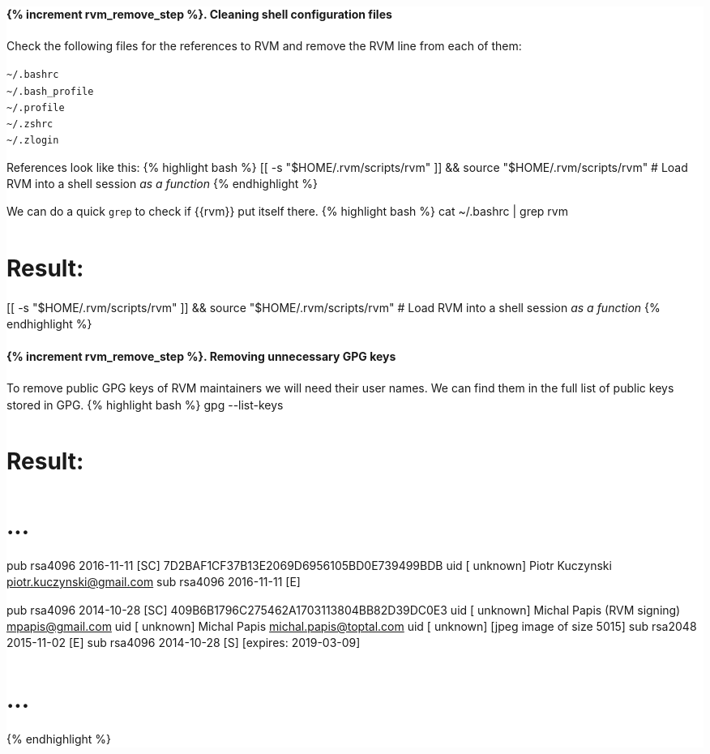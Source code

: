 #### {% increment rvm_remove_step %}. Cleaning shell configuration files
Check the following files for the references to RVM and remove the RVM line from each of them:
```
~/.bashrc
~/.bash_profile
~/.profile
~/.zshrc
~/.zlogin
```

References look like this:
{% highlight bash %}
[[ -s "$HOME/.rvm/scripts/rvm" ]] && source "$HOME/.rvm/scripts/rvm" # Load RVM into a shell session *as a function*
{% endhighlight %}

We can do a quick `grep` to check if {{rvm}} put itself there.
{% highlight bash %}
cat ~/.bashrc | grep rvm
# Result:
[[ -s "$HOME/.rvm/scripts/rvm" ]] && source "$HOME/.rvm/scripts/rvm" # Load RVM into a shell session *as a function*
{% endhighlight %}

#### {% increment rvm_remove_step %}. Removing unnecessary GPG keys

To remove public GPG keys of RVM maintainers we will need their user names. We can find them in the full list of public keys stored in GPG.
{% highlight bash %}
gpg --list-keys
# Result:
# ...
pub   rsa4096 2016-11-11 [SC]
      7D2BAF1CF37B13E2069D6956105BD0E739499BDB
uid           [ unknown] Piotr Kuczynski <piotr.kuczynski@gmail.com>
sub   rsa4096 2016-11-11 [E]

pub   rsa4096 2014-10-28 [SC]
      409B6B1796C275462A1703113804BB82D39DC0E3
uid           [ unknown] Michal Papis (RVM signing) <mpapis@gmail.com>
uid           [ unknown] Michal Papis <michal.papis@toptal.com>
uid           [ unknown] [jpeg image of size 5015]
sub   rsa2048 2015-11-02 [E]
sub   rsa4096 2014-10-28 [S] [expires: 2019-03-09]
# ...
{% endhighlight %}


[rbenv_website]: https://github.com/rbenv/rbenv
[rvm_website]: https://rvm.io/
[rvm_cli_usage]: https://rvm.io/rvm/cli
[rvm_basics]: https://rvm.io/rvm/basics
[what_is_gem]: http://guides.rubygems.org/what-is-a-gem/
[rvm_uninstall_stackoverflow_1]: https://stackoverflow.com/questions/3558656/how-can-i-remove-rvm-ruby-version-manager-from-my-system
[rvm_uninstall_stackoverflow_2]: https://stackoverflow.com/questions/3950260/howto-uninstall-rvm
[pyenv]: https://github.com/pyenv/pyenv
[bundler]: http://bundler.io/